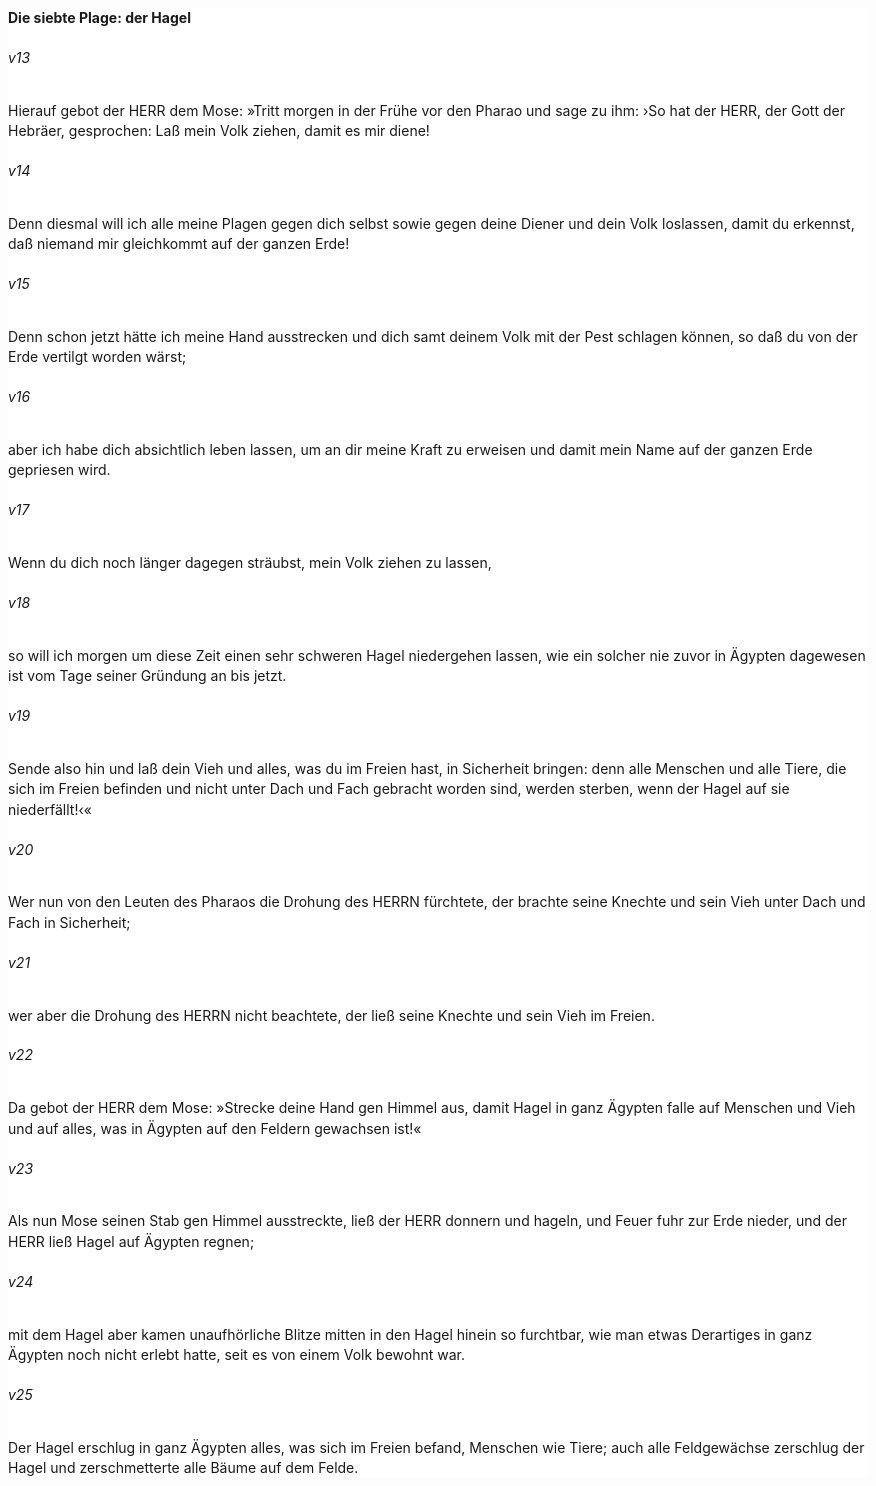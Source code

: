 #### Die siebte Plage: der Hagel


###### v13
Hierauf gebot der HERR dem Mose: »Tritt morgen in der Frühe vor den Pharao und sage zu ihm: ›So hat der HERR, der Gott der Hebräer, gesprochen: Laß mein Volk ziehen, damit es mir diene!

###### v14
Denn diesmal will ich alle meine Plagen gegen dich selbst sowie gegen deine Diener und dein Volk loslassen, damit du erkennst, daß niemand mir gleichkommt auf der ganzen Erde!

###### v15
Denn schon jetzt hätte ich meine Hand ausstrecken und dich samt deinem Volk mit der Pest schlagen können, so daß du von der Erde vertilgt worden wärst;

###### v16
aber ich habe dich absichtlich leben lassen, um an dir meine Kraft zu erweisen und damit mein Name auf der ganzen Erde gepriesen wird.

###### v17
Wenn du dich noch länger dagegen sträubst, mein Volk ziehen zu lassen,

###### v18
so will ich morgen um diese Zeit einen sehr schweren Hagel niedergehen lassen, wie ein solcher nie zuvor in Ägypten dagewesen ist vom Tage seiner Gründung an bis jetzt.

###### v19
Sende also hin und laß dein Vieh und alles, was du im Freien hast, in Sicherheit bringen: denn alle Menschen und alle Tiere, die sich im Freien befinden und nicht unter Dach und Fach gebracht worden sind, werden sterben, wenn der Hagel auf sie niederfällt!‹«

###### v20
Wer nun von den Leuten des Pharaos die Drohung des HERRN fürchtete, der brachte seine Knechte und sein Vieh unter Dach und Fach in Sicherheit;

###### v21
wer aber die Drohung des HERRN nicht beachtete, der ließ seine Knechte und sein Vieh im Freien.


###### v22
Da gebot der HERR dem Mose: »Strecke deine Hand gen Himmel aus, damit Hagel in ganz Ägypten falle auf Menschen und Vieh und auf alles, was in Ägypten auf den Feldern gewachsen ist!«

###### v23
Als nun Mose seinen Stab gen Himmel ausstreckte, ließ der HERR donnern und hageln, und Feuer fuhr zur Erde nieder, und der HERR ließ Hagel auf Ägypten regnen;

###### v24
mit dem Hagel aber kamen unaufhörliche Blitze mitten in den Hagel hinein so furchtbar, wie man etwas Derartiges in ganz Ägypten noch nicht erlebt hatte, seit es von einem Volk bewohnt war.

###### v25
Der Hagel erschlug in ganz Ägypten alles, was sich im Freien befand, Menschen wie Tiere; auch alle Feldgewächse zerschlug der Hagel und zerschmetterte alle Bäume auf dem Felde.

